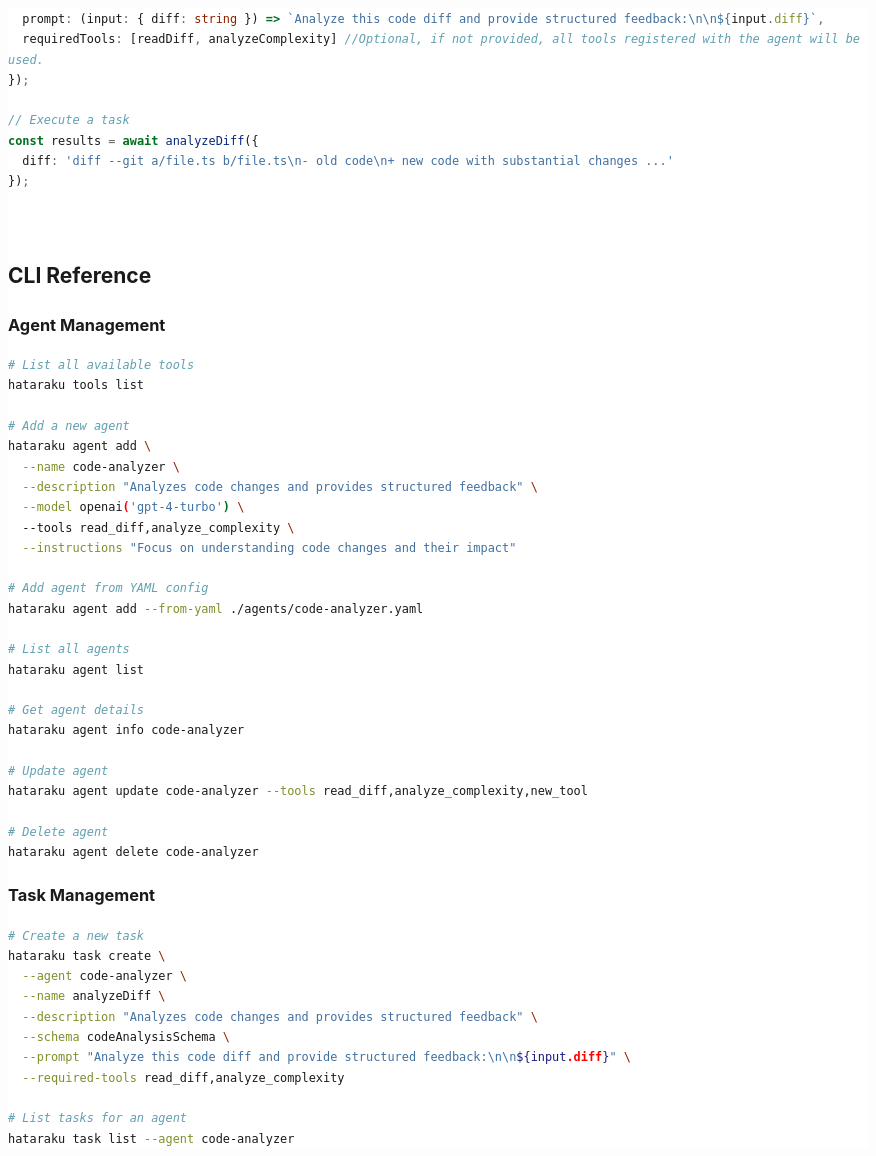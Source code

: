 ```typescript
  prompt: (input: { diff: string }) => `Analyze this code diff and provide structured feedback:\n\n${input.diff}`,
  requiredTools: [readDiff, analyzeComplexity] //Optional, if not provided, all tools registered with the agent will be used.
});

// Execute a task
const results = await analyzeDiff({
  diff: 'diff --git a/file.ts b/file.ts\n- old code\n+ new code with substantial changes ...'
});




```

## CLI Reference

### Agent Management

```bash
# List all available tools
hataraku tools list

# Add a new agent
hataraku agent add \
  --name code-analyzer \
  --description "Analyzes code changes and provides structured feedback" \
  --model openai('gpt-4-turbo') \
  --tools read_diff,analyze_complexity \
  --instructions "Focus on understanding code changes and their impact"

# Add agent from YAML config
hataraku agent add --from-yaml ./agents/code-analyzer.yaml

# List all agents
hataraku agent list

# Get agent details
hataraku agent info code-analyzer

# Update agent
hataraku agent update code-analyzer --tools read_diff,analyze_complexity,new_tool

# Delete agent
hataraku agent delete code-analyzer
```

### Task Management

```bash
# Create a new task
hataraku task create \
  --agent code-analyzer \
  --name analyzeDiff \
  --description "Analyzes code changes and provides structured feedback" \
  --schema codeAnalysisSchema \
  --prompt "Analyze this code diff and provide structured feedback:\n\n${input.diff}" \
  --required-tools read_diff,analyze_complexity

# List tasks for an agent
hataraku task list --agent code-analyzer

```